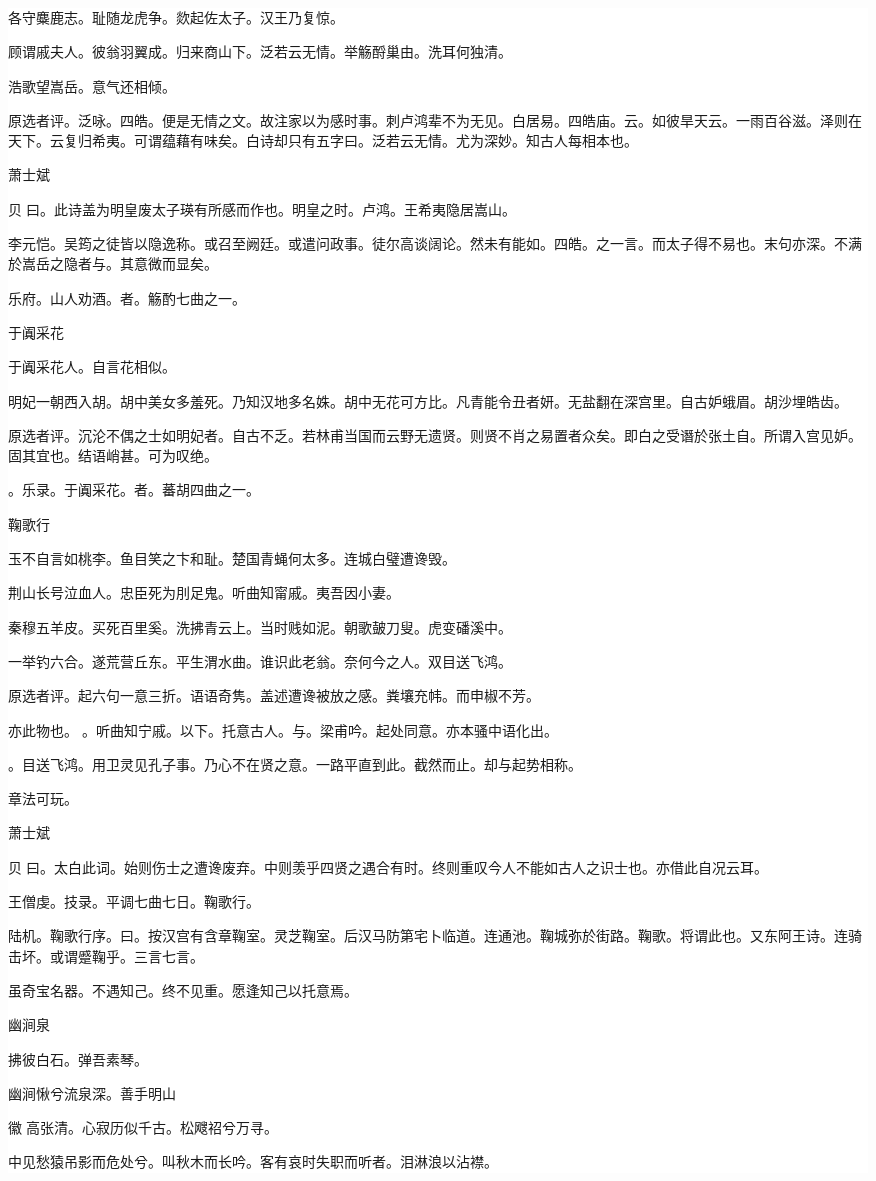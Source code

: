 各守麋鹿志。耻随龙虎争。欻起佐太子。汉王乃复惊。  

顾谓戚夫人。彼翁羽翼成。归来商山下。泛若云无情。举觞酹巢由。洗耳何独清。  

浩歌望嵩岳。意气还相倾。  

原选者评。泛咏。四皓。便是无情之文。故注家以为感时事。刺卢鸿辈不为无见。白居易。四皓庙。云。如彼旱天云。一雨百谷滋。泽则在天下。云复归希夷。可谓蕴藉有味矣。白诗却只有五字曰。泛若云无情。尤为深妙。知古人每相本也。  

萧士斌  

贝 曰。此诗盖为明皇废太子瑛有所感而作也。明皇之时。卢鸿。王希夷隐居嵩山。  

李元恺。吴筠之徒皆以隐逸称。或召至阙廷。或遣问政事。徒尔高谈阔论。然未有能如。四皓。之一言。而太子得不易也。末句亦深。不满於嵩岳之隐者与。其意微而显矣。  

乐府。山人劝酒。者。觞酌七曲之一。  

于阗采花  

于阗采花人。自言花相似。  

明妃一朝西入胡。胡中美女多羞死。乃知汉地多名姝。胡中无花可方比。凡青能令丑者妍。无盐翻在深宫里。自古妒蛾眉。胡沙埋皓齿。  

原选者评。沉沦不偶之士如明妃者。自古不乏。若林甫当国而云野无遗贤。则贤不肖之易置者众矣。即白之受谮於张土自。所谓入宫见妒。固其宜也。结语峭甚。可为叹绝。  

。乐录。于阗采花。者。蕃胡四曲之一。  

鞠歌行  

玉不自言如桃李。鱼目笑之卞和耻。楚国青蝇何太多。连城白璧遭谗毁。  

荆山长号泣血人。忠臣死为刖足鬼。听曲知甯戚。夷吾因小妻。  

秦穆五羊皮。买死百里奚。洗拂青云上。当时贱如泥。朝歌皷刀叟。虎变磻溪中。  

一举钓六合。遂荒营丘东。平生渭水曲。谁识此老翁。奈何今之人。双目送飞鸿。  

原选者评。起六句一意三折。语语奇隽。盖述遭谗被放之感。粪壤充帏。而申椒不芳。  

亦此物也。 。听曲知宁戚。以下。托意古人。与。梁甫吟。起处同意。亦本骚中语化出。  

。目送飞鸿。用卫灵见孔子事。乃心不在贤之意。一路平直到此。截然而止。却与起势相称。  

章法可玩。  

萧士斌  

贝 曰。太白此词。始则伤士之遭谗废弃。中则羡乎四贤之遇合有时。终则重叹今人不能如古人之识士也。亦借此自况云耳。  

王僧虔。技录。平调七曲七日。鞠歌行。  

陆机。鞠歌行序。曰。按汉宫有含章鞠室。灵芝鞠室。后汉马防第宅卜临道。连通池。鞠城弥於街路。鞠歌。将谓此也。又东阿王诗。连骑击坏。或谓蹙鞠乎。三言七言。  

虽奇宝名器。不遇知己。终不见重。愿逢知己以托意焉。  

幽涧泉  

拂彼白石。弹吾素琴。  

幽涧愀兮流泉深。善手明山  

徽 高张清。心寂历似千古。松飕祒兮万寻。  

中见愁猿吊影而危处兮。叫秋木而长吟。客有哀时失职而听者。泪淋浪以沾襟。  
